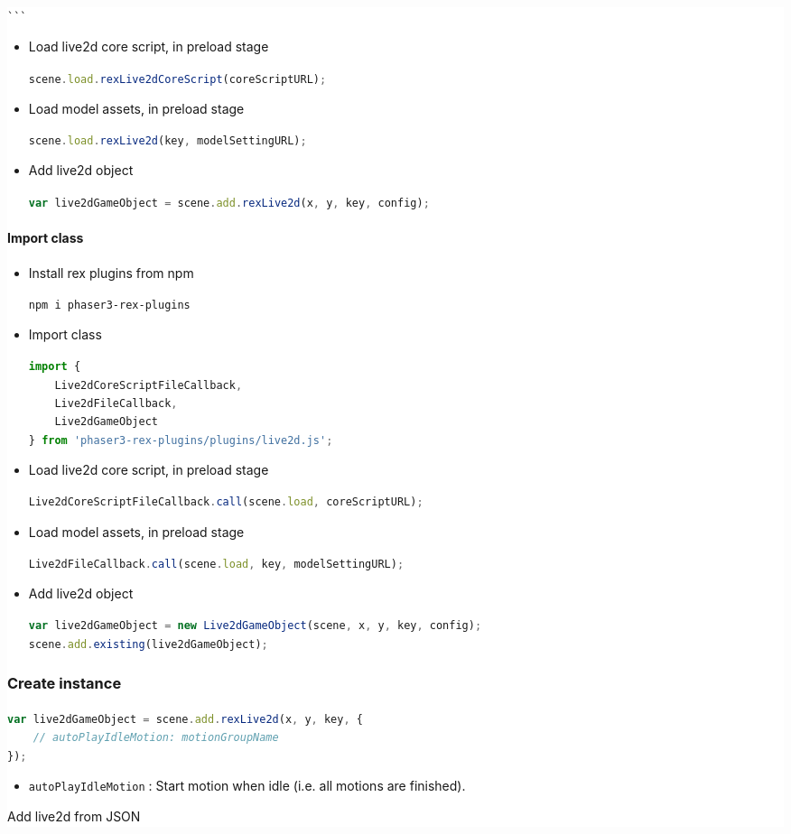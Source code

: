     ```
- Load live2d core script, in preload stage
    ```javascript
    scene.load.rexLive2dCoreScript(coreScriptURL);
    ```
- Load model assets, in preload stage
    ```javascript
    scene.load.rexLive2d(key, modelSettingURL);
    ```
- Add live2d object
    ```javascript
    var live2dGameObject = scene.add.rexLive2d(x, y, key, config);
    ```

#### Import class

- Install rex plugins from npm
    ```
    npm i phaser3-rex-plugins
    ```
- Import class
    ```javascript
    import {
        Live2dCoreScriptFileCallback,
        Live2dFileCallback,
        Live2dGameObject
    } from 'phaser3-rex-plugins/plugins/live2d.js';
    ```
- Load live2d core script, in preload stage
    ```javascript
    Live2dCoreScriptFileCallback.call(scene.load, coreScriptURL);
    ```
- Load model assets, in preload stage
    ```javascript
    Live2dFileCallback.call(scene.load, key, modelSettingURL);
    ```
- Add live2d object
    ```javascript
    var live2dGameObject = new Live2dGameObject(scene, x, y, key, config);
    scene.add.existing(live2dGameObject);
    ```

### Create instance

```javascript
var live2dGameObject = scene.add.rexLive2d(x, y, key, {
    // autoPlayIdleMotion: motionGroupName
});
```

- `autoPlayIdleMotion` : Start motion when idle (i.e. all motions are finished).

Add live2d from JSON
